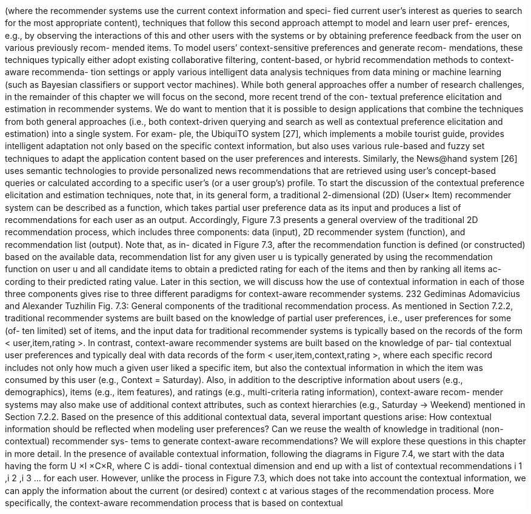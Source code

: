 (where the recommender systems use the current context information and speci-
fied current user’s interest as queries to search for the most appropriate content),
techniques that follow this second approach attempt to model and learn user pref-
erences, e.g., by observing the interactions of this and other users with the systems
or by obtaining preference feedback from the user on various previously recom-
mended items. To model users’ context-sensitive preferences and generate recom-
mendations, these techniques typically either adopt existing collaborative filtering,
content-based, or hybrid recommendation methods to context-aware recommenda-
tion settings or apply various intelligent data analysis techniques from data mining
or machine learning (such as Bayesian classifiers or support vector machines).
While both general approaches offer a number of research challenges, in the
remainder of this chapter we will focus on the second, more recent trend of the con-
textual preference elicitation and estimation in recommender systems. We do want
to mention that it is possible to design applications that combine the techniques
from both general approaches (i.e., both context-driven querying and search as well
as contextual preference elicitation and estimation) into a single system. For exam-
ple, the UbiquiTO system [27], which implements a mobile tourist guide, provides
intelligent adaptation not only based on the specific context information, but also
uses various rule-based and fuzzy set techniques to adapt the application content
based on the user preferences and interests. Similarly, the News@hand system [26]
uses semantic technologies to provide personalized news recommendations that are
retrieved using user’s concept-based queries or calculated according to a specific
user’s (or a user group’s) profile.
To start the discussion of the contextual preference elicitation and estimation
techniques, note that, in its general form, a traditional 2-dimensional (2D) (User×
Item) recommender system can be described as a function, which takes partial user
preference data as its input and produces a list of recommendations for each user
as an output. Accordingly, Figure 7.3 presents a general overview of the traditional
2D recommendation process, which includes three components: data (input), 2D
recommender system (function), and recommendation list (output). Note that, as in-
dicated in Figure 7.3, after the recommendation function is defined (or constructed)
based on the available data, recommendation list for any given user u is typically
generated by using the recommendation function on user u and all candidate items
to obtain a predicted rating for each of the items and then by ranking all items ac-
cording to their predicted rating value. Later in this section, we will discuss how the
use of contextual information in each of those three components gives rise to three
different paradigms for context-aware recommender systems.
232 Gediminas Adomavicius and Alexander Tuzhilin
Fig. 7.3: General components of the traditional recommendation process.
As mentioned in Section 7.2.2, traditional recommender systems are built based
on the knowledge of partial user preferences, i.e., user preferences for some (of-
ten limited) set of items, and the input data for traditional recommender systems
is typically based on the records of the form < user,item,rating >. In contrast,
context-aware recommender systems are built based on the knowledge of par-
tial contextual user preferences and typically deal with data records of the form
< user,item,context,rating >, where each specific record includes not only how
much a given user liked a specific item, but also the contextual information in which
the item was consumed by this user (e.g., Context = Saturday). Also, in addition
to the descriptive information about users (e.g., demographics), items (e.g., item
features), and ratings (e.g., multi-criteria rating information), context-aware recom-
mender systems may also make use of additional context attributes, such as context
hierarchies (e.g., Saturday → Weekend) mentioned in Section 7.2.2. Based on the
presence of this additional contextual data, several important questions arise: How
contextual information should be reflected when modeling user preferences? Can
we reuse the wealth of knowledge in traditional (non-contextual) recommender sys-
tems to generate context-aware recommendations? We will explore these questions
in this chapter in more detail.
In the presence of available contextual information, following the diagrams in
Figure 7.4, we start with the data having the form U ×I ×C×R, where C is addi-
tional contextual dimension and end up with a list of contextual recommendations
i 1 ,i 2 ,i 3 ... for each user. However, unlike the process in Figure 7.3, which does not
take into account the contextual information, we can apply the information about the
current (or desired) context c at various stages of the recommendation process. More
specifically, the context-aware recommendation process that is based on contextual